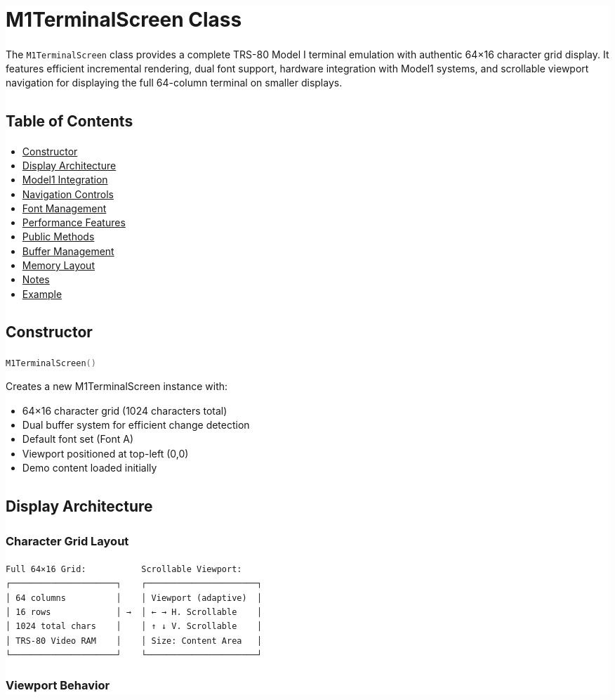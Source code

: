 # M1TerminalScreen Class

The `M1TerminalScreen` class provides a complete TRS-80 Model I terminal emulation with authentic 64×16 character grid display. It features efficient incremental rendering, dual font support, hardware integration with Model1 systems, and scrollable viewport navigation for displaying the full 64-column terminal on smaller displays.

## Table of Contents

- [Constructor](#constructor)
- [Display Architecture](#display-architecture)
- [Model1 Integration](#model1-integration)
- [Navigation Controls](#navigation-controls)
- [Font Management](#font-management)
- [Performance Features](#performance-features)
- [Public Methods](#public-methods)
- [Buffer Management](#buffer-management)
- [Memory Layout](#memory-layout)
- [Notes](#notes)
- [Example](#example)

## Constructor

```cpp
M1TerminalScreen()
```

Creates a new M1TerminalScreen instance with:

- 64×16 character grid (1024 characters total)
- Dual buffer system for efficient change detection
- Default font set (Font A)
- Viewport positioned at top-left (0,0)
- Demo content loaded initially

## Display Architecture

### Character Grid Layout

```
Full 64×16 Grid:           Scrollable Viewport:
┌─────────────────────┐    ┌──────────────────────┐
│ 64 columns          │    │ Viewport (adaptive)  │
│ 16 rows             │ →  │ ← → H. Scrollable    │
│ 1024 total chars    │    │ ↑ ↓ V. Scrollable    │
│ TRS-80 Video RAM    │    │ Size: Content Area   │
└─────────────────────┘    └──────────────────────┘
```

### Viewport Behavior
